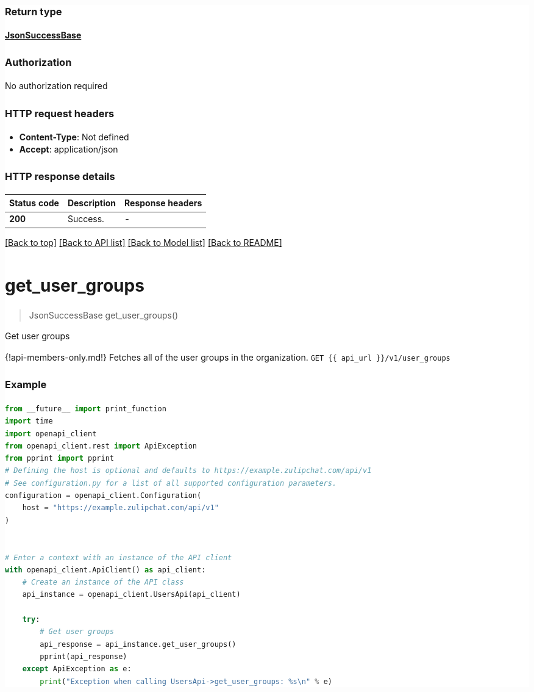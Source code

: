 ### Return type

[**JsonSuccessBase**](JsonSuccessBase.md)

### Authorization

No authorization required

### HTTP request headers

 - **Content-Type**: Not defined
 - **Accept**: application/json

### HTTP response details
| Status code | Description | Response headers |
|-------------|-------------|------------------|
**200** | Success. |  -  |

[[Back to top]](#) [[Back to API list]](../README.md#documentation-for-api-endpoints) [[Back to Model list]](../README.md#documentation-for-models) [[Back to README]](../README.md)

# **get_user_groups**
> JsonSuccessBase get_user_groups()

Get user groups

{!api-members-only.md!}  Fetches all of the user groups in the organization.  `GET {{ api_url }}/v1/user_groups` 

### Example

```python
from __future__ import print_function
import time
import openapi_client
from openapi_client.rest import ApiException
from pprint import pprint
# Defining the host is optional and defaults to https://example.zulipchat.com/api/v1
# See configuration.py for a list of all supported configuration parameters.
configuration = openapi_client.Configuration(
    host = "https://example.zulipchat.com/api/v1"
)


# Enter a context with an instance of the API client
with openapi_client.ApiClient() as api_client:
    # Create an instance of the API class
    api_instance = openapi_client.UsersApi(api_client)
    
    try:
        # Get user groups
        api_response = api_instance.get_user_groups()
        pprint(api_response)
    except ApiException as e:
        print("Exception when calling UsersApi->get_user_groups: %s\n" % e)
```
